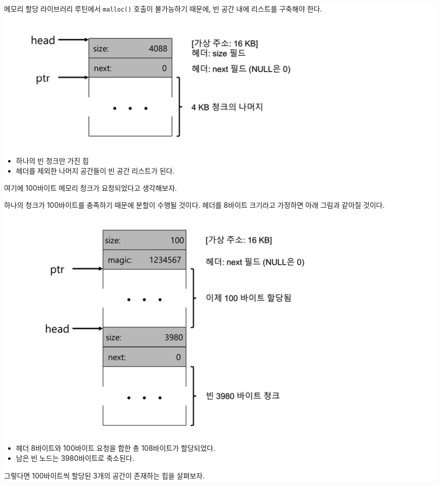 메모리 할당 라이브러리 루틴에서 `malloc()` 호출이 불가능하기 때문에, 빈 공간 내에 리스트를 구축해야 한다.

![Figure 17.8](assets/figure_17-8.png)

- 하나의 빈 청크만 가진 힙
- 헤더를 제외한 나머지 공간들이 빈 공간 리스트가 된다.

여기에 100바이트 메모리 청크가 요청되었다고 생각해보자.

하나의 청크가 100바이트를 충족하기 때문에 분할이 수행될 것이다. 헤더를 8바이트 크기라고 가정하면 아래 그림과 같아질 것이다.

![Figure 17.9](assets/figure_17-9.png)

- 헤더 8바이트와 100바이트 요청을 합한 총 108바이트가 할당되었다.
- 남은 빈 노드는 3980바이트로 축소된다.

그렇다면 100바이트씩 할당된 3개의 공간이 존재하는 힙을 살펴보자.
